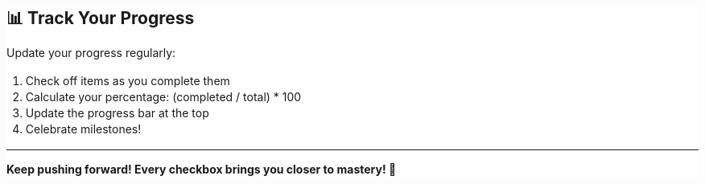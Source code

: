 
## 📊 Track Your Progress

Update your progress regularly:
1. Check off items as you complete them
2. Calculate your percentage: (completed / total) * 100
3. Update the progress bar at the top
4. Celebrate milestones!

---

**Keep pushing forward! Every checkbox brings you closer to mastery! 🚀**
